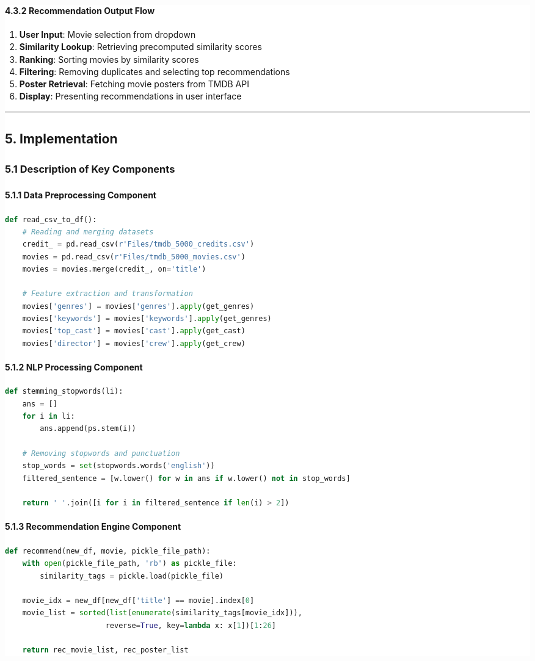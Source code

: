 #### 4.3.2 Recommendation Output Flow
1. **User Input**: Movie selection from dropdown
2. **Similarity Lookup**: Retrieving precomputed similarity scores
3. **Ranking**: Sorting movies by similarity scores
4. **Filtering**: Removing duplicates and selecting top recommendations
5. **Poster Retrieval**: Fetching movie posters from TMDB API
6. **Display**: Presenting recommendations in user interface

---

## 5. Implementation

### 5.1 Description of Key Components

#### 5.1.1 Data Preprocessing Component
```python
def read_csv_to_df():
    # Reading and merging datasets
    credit_ = pd.read_csv(r'Files/tmdb_5000_credits.csv')
    movies = pd.read_csv(r'Files/tmdb_5000_movies.csv')
    movies = movies.merge(credit_, on='title')
    
    # Feature extraction and transformation
    movies['genres'] = movies['genres'].apply(get_genres)
    movies['keywords'] = movies['keywords'].apply(get_genres)
    movies['top_cast'] = movies['cast'].apply(get_cast)
    movies['director'] = movies['crew'].apply(get_crew)
```

#### 5.1.2 NLP Processing Component
```python
def stemming_stopwords(li):
    ans = []
    for i in li:
        ans.append(ps.stem(i))
    
    # Removing stopwords and punctuation
    stop_words = set(stopwords.words('english'))
    filtered_sentence = [w.lower() for w in ans if w.lower() not in stop_words]
    
    return ' '.join([i for i in filtered_sentence if len(i) > 2])
```

#### 5.1.3 Recommendation Engine Component
```python
def recommend(new_df, movie, pickle_file_path):
    with open(pickle_file_path, 'rb') as pickle_file:
        similarity_tags = pickle.load(pickle_file)
    
    movie_idx = new_df[new_df['title'] == movie].index[0]
    movie_list = sorted(list(enumerate(similarity_tags[movie_idx])), 
                       reverse=True, key=lambda x: x[1])[1:26]
    
    return rec_movie_list, rec_poster_list
```
